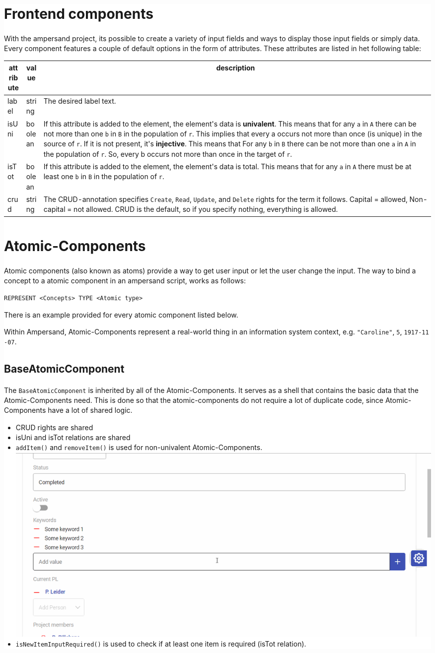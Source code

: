 # Frontend components

With the ampersand project, its possible to create a variety of input fields and ways to display those input fields or simply data.
Every component features a couple of default options in the form of attributes. These attributes are listed in het following table:

| attribute | value   | description                                                                                                                                                                                                                                                                                                                                                                                                                                                                               |
| --------- | ------- | ----------------------------------------------------------------------------------------------------------------------------------------------------------------------------------------------------------------------------------------------------------------------------------------------------------------------------------------------------------------------------------------------------------------------------------------------------------------------------------------- |
| label     | string  | The desired label text.                                                                                                                                                                                                                                                                                                                                                                                                                                                                   |
| isUni     | boolean | If this attribute is added to the element, the element's data is **univalent**. This means that for any `a` in `A` there can be not more than one `b` in `B` in the population of `r`. This implies that every a occurs not more than once (is unique) in the source of `r`. If it is not present, it's **injective**. This means that For any `b` in `B` there can be not more than one `a` in `A` in the population of `r`. So, every b occurs not more than once in the target of `r`. |
| isTot     | boolean | If this attribute is added to the element, the element's data is total. This means that for any `a` in `A` there must be at least one `b` in `B` in the population of `r`.                                                                                                                                                                                                                                                                                                                |
| crud      | string  | The CRUD-annotation specifies `Create`, `Read`, `Update`, and `Delete` rights for the term it follows. Capital = allowed, Non-capital = not allowed. CRUD is the default, so if you specify nothing, everything is allowed.                                                                                                                                                                                                                                                               |

# Atomic-Components

Atomic components (also known as atoms) provide a way to get user input or let the user change the input. The way to bind a concept to a atomic component in an ampersand script, works as follows:

```
REPRESENT <Concepts> TYPE <Atomic type>
```

There is an example provided for every atomic component listed below.

Within Ampersand, Atomic-Components represent a real-world thing in an information system context, e.g. `"Caroline"`, `5`, `1917-11-07`.

## BaseAtomicComponent

The `BaseAtomicComponent` is inherited by all of the Atomic-Components. It serves as a shell that contains the basic data that the Atomic-Components need. This is done so that the atomic-components do not require a lot of duplicate code, since Atomic-Components have a lot of shared logic.

- CRUD rights are shared
- isUni and isTot relations are shared
- `addItem()` and `removeItem()` is used for non-univalent Atomic-Components. ![example add remove item gif](images/add-remove-item.gif)
- `isNewItemInputRequired()` is used to check if at least one item is required (isTot relation).
